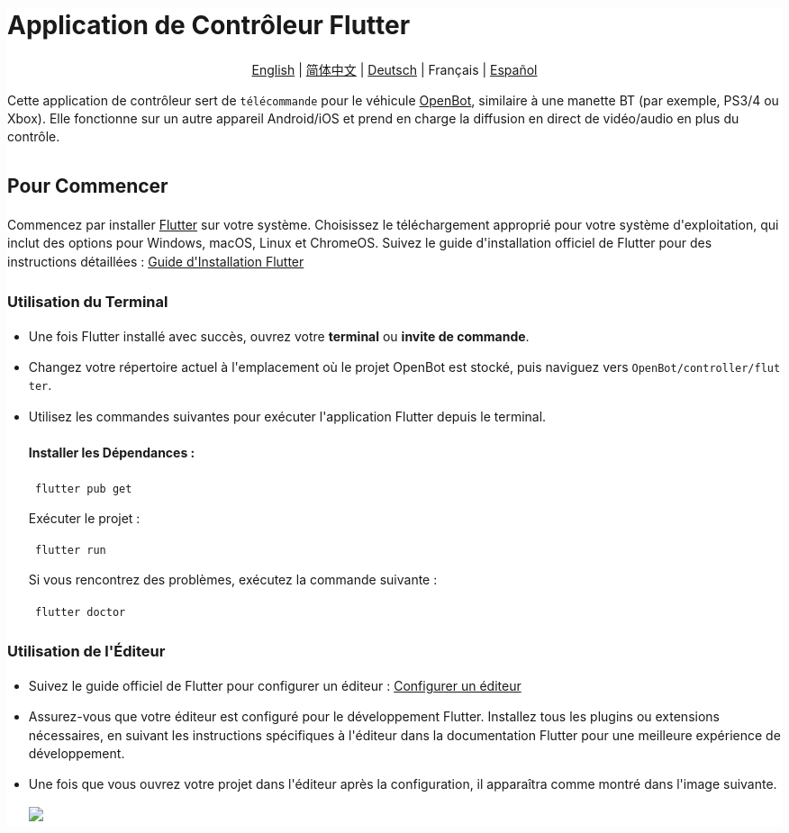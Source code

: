 # Application de Contrôleur Flutter

<p align="center">
  <a href="README.md">English</a> |
  <a href="README.zh-CN.md">简体中文</a> |
  <a href="README.de-DE.md">Deutsch</a> |
  <span>Français</span> |
  <a href="README.es-ES.md">Español</a>
</p>

Cette application de contrôleur sert de `télécommande` pour le véhicule [OpenBot](https://www.openbot.org), similaire à une manette BT (par exemple, PS3/4 ou Xbox). Elle fonctionne sur un autre appareil Android/iOS et prend en charge la diffusion en direct de vidéo/audio en plus du contrôle.

## Pour Commencer
Commencez par installer [Flutter](https://flutter.dev/) sur votre système. Choisissez le téléchargement approprié pour votre système d'exploitation, qui inclut des options pour Windows, macOS, Linux et ChromeOS. Suivez le guide d'installation officiel de Flutter pour des instructions détaillées : [Guide d'Installation Flutter](https://docs.flutter.dev/get-started/install)

### Utilisation du Terminal
- Une fois Flutter installé avec succès, ouvrez votre **terminal** ou **invite de commande**.
- Changez votre répertoire actuel à l'emplacement où le projet OpenBot est stocké, puis naviguez vers `OpenBot/controller/flutter`.
- Utilisez les commandes suivantes pour exécuter l'application Flutter depuis le terminal.

  #### Installer les Dépendances :
    ```bash
     flutter pub get 
    ```
    Exécuter le projet :
    ```bash
     flutter run
    ```
    Si vous rencontrez des problèmes, exécutez la commande suivante :
    ```bash
     flutter doctor
    ```
### Utilisation de l'Éditeur
- Suivez le guide officiel de Flutter pour configurer un éditeur : [Configurer un éditeur](https://docs.flutter.dev/tools/android-studio)
- Assurez-vous que votre éditeur est configuré pour le développement Flutter. Installez tous les plugins ou extensions nécessaires, en suivant les instructions spécifiques à l'éditeur dans la documentation Flutter pour une meilleure expérience de développement.

- Une fois que vous ouvrez votre projet dans l'éditeur après la configuration, il apparaîtra comme montré dans l'image suivante.

  <p float="left">
    <img src="../../docs/images/android_editor.jpg" width="50%" />
  </p>

